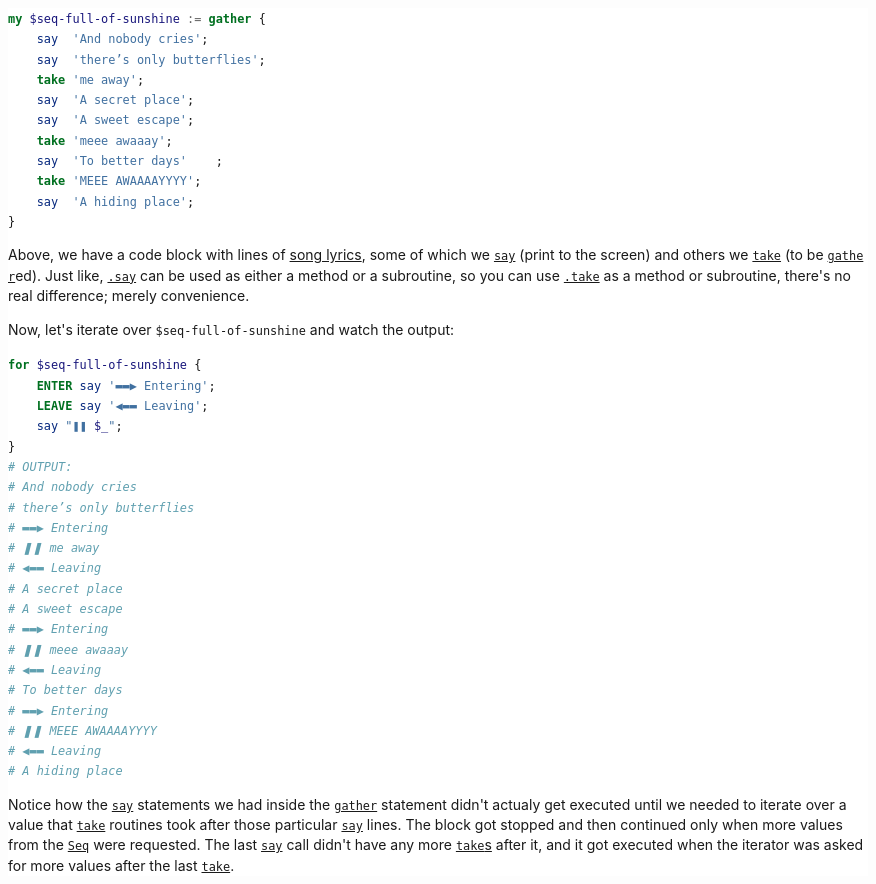 ```` raku
my $seq-full-of-sunshine := gather {
    say  'And nobody cries';
    say  'there’s only butterflies';
    take 'me away';
    say  'A secret place';
    say  'A sweet escape';
    take 'meee awaaay';
    say  'To better days'    ;
    take 'MEEE AWAAAAYYYY';
    say  'A hiding place';
}
````

Above, we have a code block with lines of [song lyrics](https://www.youtube.com/watch?v=0btXhLdAuAc), some of which we [`say`](https://docs.raku.org/routine/say) (print to the screen) and others we [`take`](https://docs.raku.org/routine/take) (to be [`gather`](https://docs.raku.org/syntax/gather%20take)ed). Just like, [`.say`](https://docs.raku.org/routine/say) can be used as either a method or a subroutine, so you can use [`.take`](https://docs.raku.org/routine/take) as a method or subroutine, there's no real difference; merely convenience.

Now, let's iterate over `$seq-full-of-sunshine` and watch the output:

```` raku
for $seq-full-of-sunshine {
    ENTER say '▬▬▶ Entering';
    LEAVE say '◀▬▬ Leaving';
    say "❚❚ $_";
}
# OUTPUT:
# And nobody cries
# there’s only butterflies
# ▬▬▶ Entering
# ❚❚ me away
# ◀▬▬ Leaving
# A secret place
# A sweet escape
# ▬▬▶ Entering
# ❚❚ meee awaaay
# ◀▬▬ Leaving
# To better days
# ▬▬▶ Entering
# ❚❚ MEEE AWAAAAYYYY
# ◀▬▬ Leaving
# A hiding place
````

Notice how the [`say`](https://docs.raku.org/routine/say) statements we had inside the [`gather`](https://docs.raku.org/syntax/gather%20take) statement didn't actualy get executed until we needed to iterate over a value that [`take`](https://docs.raku.org/routine/take) routines took after those particular [`say`](https://docs.raku.org/routine/say) lines. The block got stopped and then continued only when more values from the [`Seq`](https://docs.raku.org/type/Seq) were requested. The last [`say`](https://docs.raku.org/routine/say) call didn't have any more [`take`s](https://docs.raku.org/routine/take) after it, and it got executed when the iterator was asked for more values after the last [`take`](https://docs.raku.org/routine/take).

